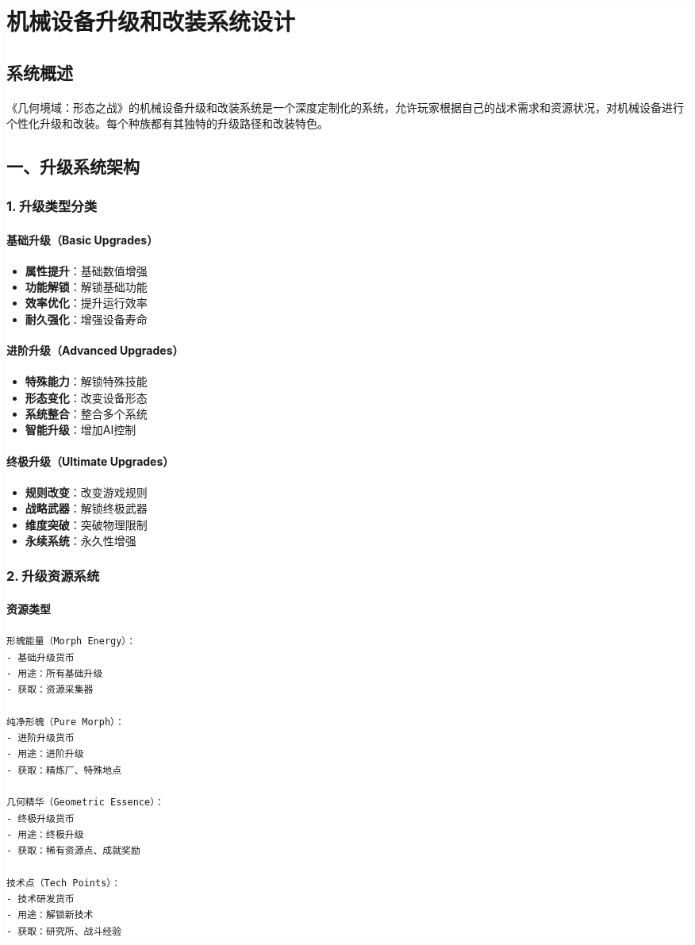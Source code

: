 # 机械设备升级和改装系统设计

## 系统概述

《几何境域：形态之战》的机械设备升级和改装系统是一个深度定制化的系统，允许玩家根据自己的战术需求和资源状况，对机械设备进行个性化升级和改装。每个种族都有其独特的升级路径和改装特色。

## 一、升级系统架构

### 1. 升级类型分类

#### 基础升级（Basic Upgrades）
- **属性提升**：基础数值增强
- **功能解锁**：解锁基础功能
- **效率优化**：提升运行效率
- **耐久强化**：增强设备寿命

#### 进阶升级（Advanced Upgrades）
- **特殊能力**：解锁特殊技能
- **形态变化**：改变设备形态
- **系统整合**：整合多个系统
- **智能升级**：增加AI控制

#### 终极升级（Ultimate Upgrades）
- **规则改变**：改变游戏规则
- **战略武器**：解锁终极武器
- **维度突破**：突破物理限制
- **永续系统**：永久性增强

### 2. 升级资源系统

#### 资源类型
```
形魄能量（Morph Energy）：
- 基础升级货币
- 用途：所有基础升级
- 获取：资源采集器

纯净形魄（Pure Morph）：
- 进阶升级货币
- 用途：进阶升级
- 获取：精炼厂、特殊地点

几何精华（Geometric Essence）：
- 终极升级货币
- 用途：终极升级
- 获取：稀有资源点、成就奖励

技术点（Tech Points）：
- 技术研发货币
- 用途：解锁新技术
- 获取：研究所、战斗经验
```

